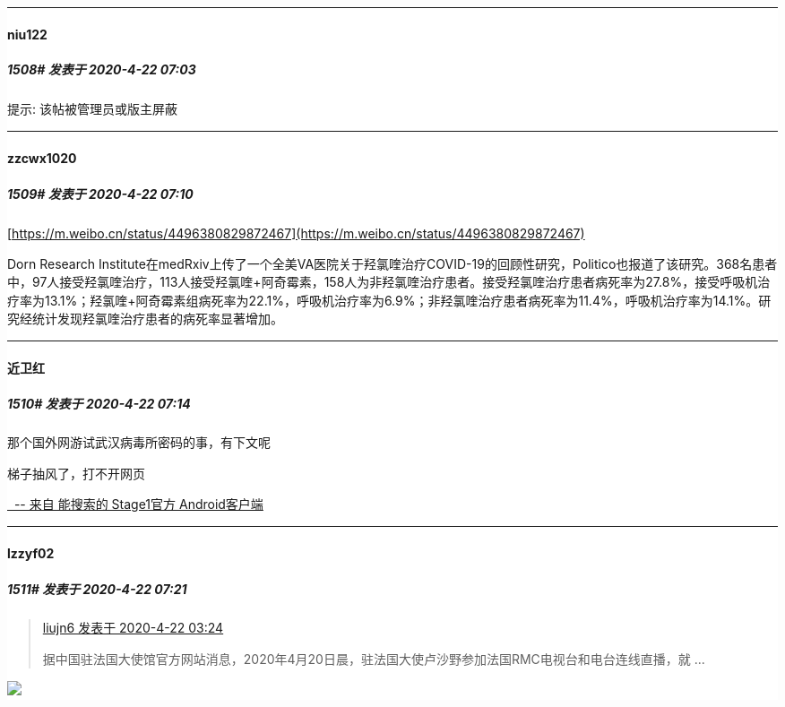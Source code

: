 



-----

####  niu122  
##### 1508#       发表于 2020-4-22 07:03

提示: 该帖被管理员或版主屏蔽



-----

####  zzcwx1020  
##### 1509#       发表于 2020-4-22 07:10



[https://m.weibo.cn/status/4496380829872467](https://m.weibo.cn/status/4496380829872467)

Dorn Research Institute在medRxiv上传了一个全美VA医院关于羟氯喹治疗COVID-19的回顾性研究，Politico也报道了该研究。368名患者中，97人接受羟氯喹治疗，113人接受羟氯喹+阿奇霉素，158人为非羟氯喹治疗患者。接受羟氯喹治疗患者病死率为27.8%，接受呼吸机治疗率为13.1%；羟氯喹+阿奇霉素组病死率为22.1%，呼吸机治疗率为6.9%；非羟氯喹治疗患者病死率为11.4%，呼吸机治疗率为14.1%。研究经统计发现羟氯喹治疗患者的病死率显著增加。







-----

####  近卫红  
##### 1510#       发表于 2020-4-22 07:14




那个国外网游试武汉病毒所密码的事，有下文呢

梯子抽风了，打不开网页

[  -- 来自 能搜索的 Stage1官方 Android客户端](https://www.coolapk.com/apk/140634)







-----

####  lzzyf02  
##### 1511#       发表于 2020-4-22 07:21



<blockquote><a href="httphttps://bbs.saraba1st.com/2b/forum.php?mod=redirect&amp;goto=findpost&amp;pid=47160267&amp;ptid=1925105" target="_blank">liujn6 发表于 2020-4-22 03:24</a>

据中国驻法国大使馆官方网站消息，2020年4月20日晨，驻法国大使卢沙野参加法国RMC电视台和电台连线直播，就 ...</blockquote>
<img src="https://static.saraba1st.com/image/smiley/face2017/067.png" referrerpolicy="no-referrer">
